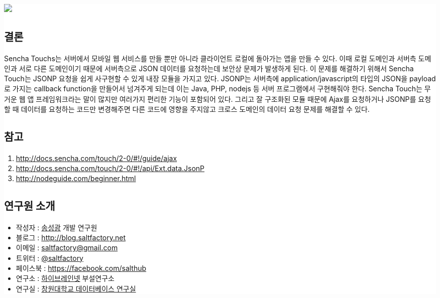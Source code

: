 ![](http://cfile30.uf.tistory.com/image/0373E43850A4EDE31C25EC)

## 결론

Sencha Touchs는 서버에서 모바일 웹 서비스를 만들 뿐만 아니라 클라이언트 로컬에 돌아가는 앱을 만들 수 있다. 이때 로컬 도메인과 서버측 도메인과 서로 다른 도메인이기 때문에 서버측으로 JSON 데이터를 요청하는데 보안상 문제가 발생하게 된다. 이 문제를 해결하기 위해서 Sencha Touch는 JSONP 요청을 쉽게 사구현할 수 있게 내장 모듈을 가지고 있다. JSONP는 서버측에 application/javascript의 타입의 JSON을 payload로 가지는 callback function을 만들어서 넘겨주게 되는데 이는 Java, PHP, nodejs 등 서버 프로그램에서 구현해줘야 한다. Sencha Touch는 무거운 웹 앱 프레임워크라는 말이 많지만 여러가지 편리한 기능이 포함되어 있다. 그리고 잘 구조화된 모듈 때문에 Ajax를 요청하거나 JSONP를 요청할 때 데이터를 요청하는 코드만 변경해주면 다른 코드에 영향을 주지않고 크로스 도메인의 데이터 요청 문제를 해결할 수 있다.

## 참고

1. http://docs.sencha.com/touch/2-0/#!/guide/ajax
2. http://docs.sencha.com/touch/2-0/#!/api/Ext.data.JsonP
3. http://nodeguide.com/beginner.html


## 연구원 소개

* 작성자 : [송성광](http://about.me/saltfactory) 개발 연구원
* 블로그 : http://blog.saltfactory.net
* 이메일 : [saltfactory@gmail.com](mailto:saltfactory@gmail.com)
* 트위터 : [@saltfactory](https://twitter.com/saltfactory)
* 페이스북 : https://facebook.com/salthub
* 연구소 : [하이브레인넷](http://www.hibrain.net) 부설연구소
* 연구실 : [창원대학교 데이터베이스 연구실](http://dblab.changwon.ac.kr)
